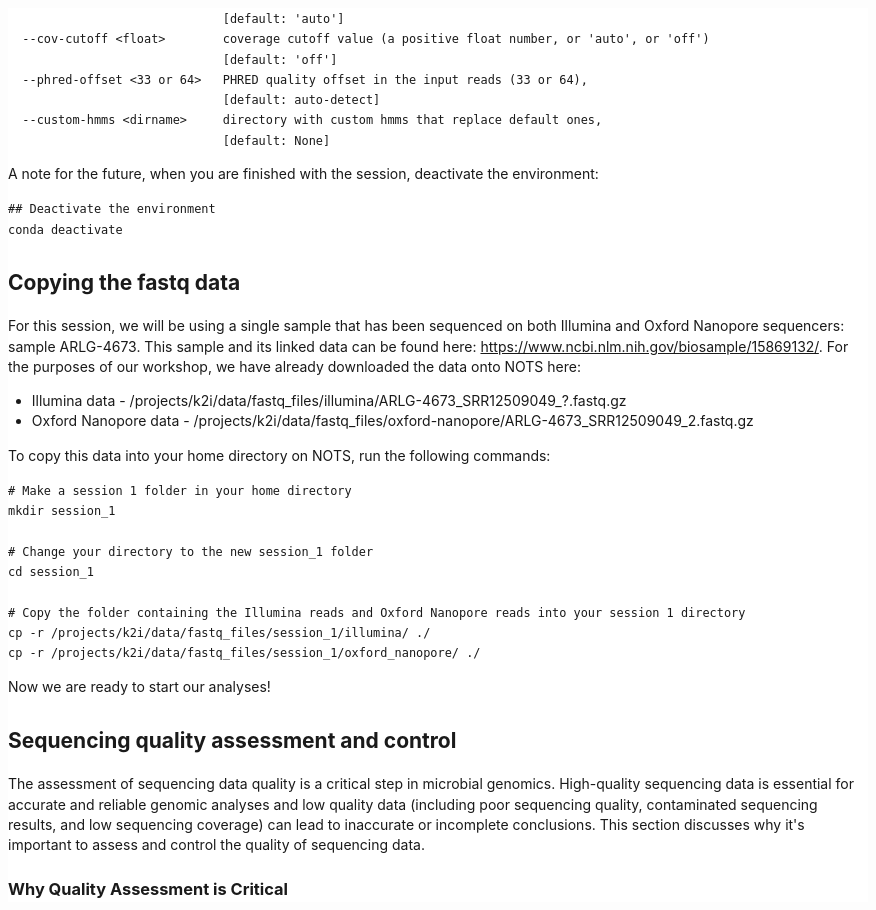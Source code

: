 ```
                              [default: 'auto']
  --cov-cutoff <float>        coverage cutoff value (a positive float number, or 'auto', or 'off')
                              [default: 'off']
  --phred-offset <33 or 64>   PHRED quality offset in the input reads (33 or 64),
                              [default: auto-detect]
  --custom-hmms <dirname>     directory with custom hmms that replace default ones,
                              [default: None]
```

A note for the future, when you are finished with the session, deactivate the environment:

```
## Deactivate the environment
conda deactivate
```

## Copying the fastq data

For this session, we will be using a single sample that has been sequenced on both Illumina and Oxford Nanopore sequencers: sample ARLG-4673. This sample and its linked data can be found here: https://www.ncbi.nlm.nih.gov/biosample/15869132/. For the purposes of our workshop, we have already downloaded the data onto NOTS here: 
  * Illumina data - /projects/k2i/data/fastq_files/illumina/ARLG-4673_SRR12509049_?.fastq.gz
  * Oxford Nanopore data - /projects/k2i/data/fastq_files/oxford-nanopore/ARLG-4673_SRR12509049_2.fastq.gz

To copy this data into your home directory on NOTS, run the following commands:

```
# Make a session 1 folder in your home directory
mkdir session_1

# Change your directory to the new session_1 folder
cd session_1

# Copy the folder containing the Illumina reads and Oxford Nanopore reads into your session 1 directory
cp -r /projects/k2i/data/fastq_files/session_1/illumina/ ./
cp -r /projects/k2i/data/fastq_files/session_1/oxford_nanopore/ ./
```

Now we are ready to start our analyses! 

## Sequencing quality assessment and control

The assessment of sequencing data quality is a critical step in microbial genomics. High-quality sequencing data is essential for accurate and reliable genomic analyses and low quality data (including poor sequencing quality, contaminated sequencing results, and low sequencing coverage) can lead to inaccurate or incomplete conclusions. This section discusses why it's important to assess and control the quality of sequencing data.

### Why Quality Assessment is Critical
